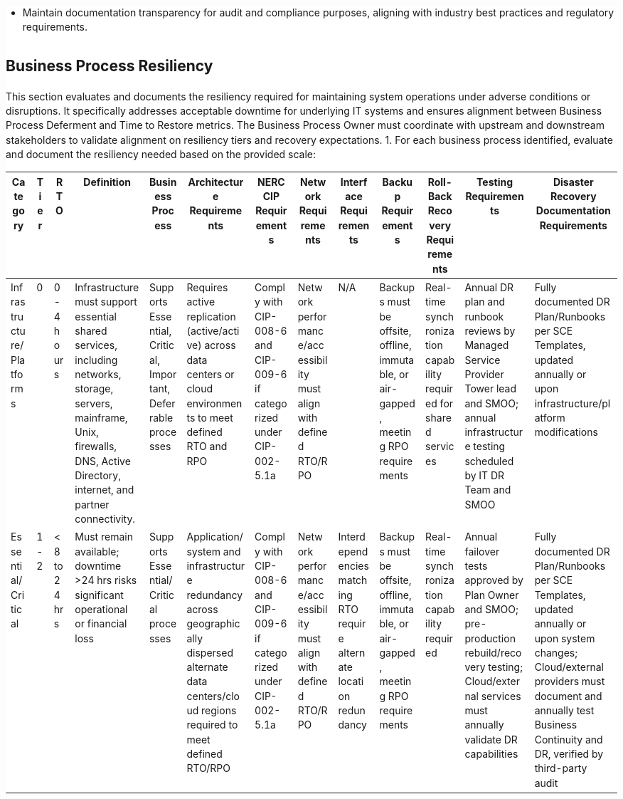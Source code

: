 * Maintain documentation transparency for audit and compliance purposes, aligning with industry best practices and regulatory requirements.
</Standards>

## Business Process Resiliency

<Purpose>
This section evaluates and documents the resiliency required for maintaining system operations under adverse conditions or disruptions. It specifically addresses acceptable downtime for underlying IT systems and ensures alignment between Business Process Deferment and Time to Restore metrics. The Business Process Owner must coordinate with upstream and downstream stakeholders to validate alignment on resiliency tiers and recovery expectations.
</Purpose>
<Instructions>
1. For each business process identified, evaluate and document the resiliency needed based on the provided scale:

| Category                 | Tier | RTO          | Definition                                                                                                                                                                          | Business Process                                              | Architecture Requirements                                                                                                                              | NERC CIP Requirements                                                 | Network Requirements                                              | Interface Requirements                                               | Backup Requirements                                                                  | Roll-Back Recovery Requirements                                               | Testing Requirements                                                                                                                                                 | Disaster Recovery Documentation Requirements                                                                                                                                                                     |
| ------------------------ | ---- | ------------ | ----------------------------------------------------------------------------------------------------------------------------------------------------------------------------------- | ------------------------------------------------------------- | ------------------------------------------------------------------------------------------------------------------------------------------------------ | --------------------------------------------------------------------- | ----------------------------------------------------------------- | -------------------------------------------------------------------- | ------------------------------------------------------------------------------------ | ----------------------------------------------------------------------------- | -------------------------------------------------------------------------------------------------------------------------------------------------------------------- | ---------------------------------------------------------------------------------------------------------------------------------------------------------------------------------------------------------------- |
| Infrastructure/Platforms | 0    | 0-4 hours    | Infrastructure must support essential shared services, including networks, storage, servers, mainframe, Unix, firewalls, DNS, Active Directory, internet, and partner connectivity. | Supports Essential, Critical, Important, Deferrable processes | Requires active replication (active/active) across data centers or cloud environments to meet defined RTO and RPO                                      | Comply with CIP-008-6 and CIP-009-6 if categorized under CIP-002-5.1a | Network performance/accessibility must align with defined RTO/RPO | N/A                                                                  | Backups must be offsite, offline, immutable, or air-gapped, meeting RPO requirements | Real-time synchronization capability required for shared services             | Annual DR plan and runbook reviews by Managed Service Provider Tower lead and SMOO; annual infrastructure testing scheduled by IT DR Team and SMOO                   | Fully documented DR Plan/Runbooks per SCE Templates, updated annually or upon infrastructure/platform modifications                                                                                              |
| Essential/Critical       | 1-2  | <8 to 24 hrs | Must remain available; downtime >24 hrs risks significant operational or financial loss                                                                                             | Supports Essential/Critical processes                         | Application/system and infrastructure redundancy across geographically dispersed alternate data centers/cloud regions required to meet defined RTO/RPO | Comply with CIP-008-6 and CIP-009-6 if categorized under CIP-002-5.1a | Network performance/accessibility must align with defined RTO/RPO | Interdependencies matching RTO require alternate location redundancy | Backups must be offsite, offline, immutable, or air-gapped, meeting RPO requirements | Real-time synchronization capability required                                 | Annual failover tests approved by Plan Owner and SMOO; pre-production rebuild/recovery testing; Cloud/external services must annually validate DR capabilities       | Fully documented DR Plan/Runbooks per SCE Templates, updated annually or upon system changes; Cloud/external providers must document and annually test Business Continuity and DR, verified by third-party audit |
